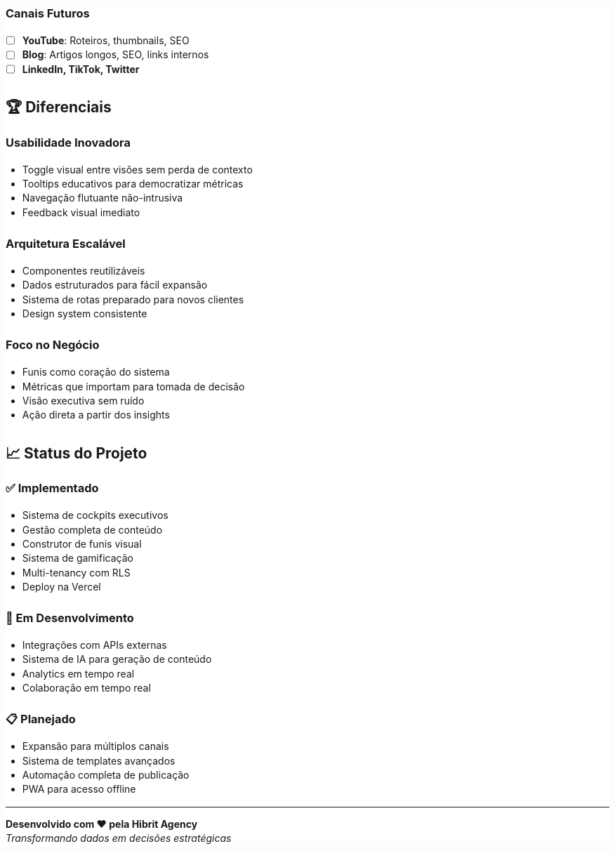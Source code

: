 ### Canais Futuros
- [ ] **YouTube**: Roteiros, thumbnails, SEO
- [ ] **Blog**: Artigos longos, SEO, links internos
- [ ] **LinkedIn, TikTok, Twitter**

## 🏆 Diferenciais

### Usabilidade Inovadora
- Toggle visual entre visões sem perda de contexto
- Tooltips educativos para democratizar métricas
- Navegação flutuante não-intrusiva
- Feedback visual imediato

### Arquitetura Escalável
- Componentes reutilizáveis
- Dados estruturados para fácil expansão
- Sistema de rotas preparado para novos clientes
- Design system consistente

### Foco no Negócio
- Funis como coração do sistema
- Métricas que importam para tomada de decisão
- Visão executiva sem ruído
- Ação direta a partir dos insights

## 📈 Status do Projeto

### ✅ Implementado
- Sistema de cockpits executivos
- Gestão completa de conteúdo
- Construtor de funis visual
- Sistema de gamificação
- Multi-tenancy com RLS
- Deploy na Vercel

### 🚧 Em Desenvolvimento
- Integrações com APIs externas
- Sistema de IA para geração de conteúdo
- Analytics em tempo real
- Colaboração em tempo real

### 📋 Planejado
- Expansão para múltiplos canais
- Sistema de templates avançados
- Automação completa de publicação
- PWA para acesso offline

---

**Desenvolvido com ❤️ pela Hibrit Agency**  
*Transformando dados em decisões estratégicas*


